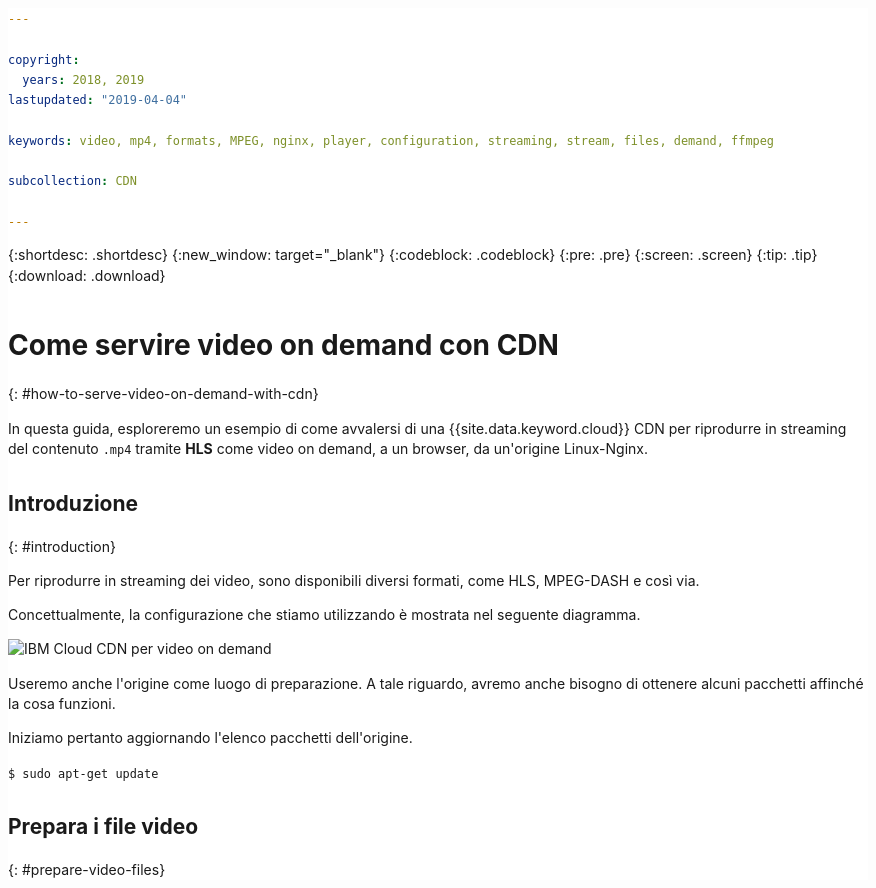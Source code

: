 ```yaml
---

copyright:
  years: 2018, 2019
lastupdated: "2019-04-04"

keywords: video, mp4, formats, MPEG, nginx, player, configuration, streaming, stream, files, demand, ffmpeg

subcollection: CDN

---
```


{:shortdesc: .shortdesc}
{:new_window: target="_blank"}
{:codeblock: .codeblock}
{:pre: .pre}
{:screen: .screen}
{:tip: .tip}
{:download: .download}


# Come servire video on demand con CDN
{: #how-to-serve-video-on-demand-with-cdn}

In questa guida, esploreremo un esempio di come avvalersi di una {{site.data.keyword.cloud}} CDN per riprodurre in streaming del contenuto `.mp4` tramite **HLS** come video on demand, a un browser, da un'origine Linux-Nginx. 

## Introduzione
{: #introduction}

Per riprodurre in streaming dei video, sono disponibili diversi formati, come HLS, MPEG-DASH e così via. 

Concettualmente, la configurazione che stiamo utilizzando è mostrata nel seguente diagramma.

![IBM Cloud CDN per video on demand](images/ibmcdn-vod-example-model.png)

Useremo anche l'origine come luogo di preparazione. A tale riguardo, avremo anche bisogno di ottenere alcuni pacchetti affinché la cosa funzioni.

Iniziamo pertanto aggiornando l'elenco pacchetti dell'origine.
```
$ sudo apt-get update
```

## Prepara i file video
{: #prepare-video-files}
